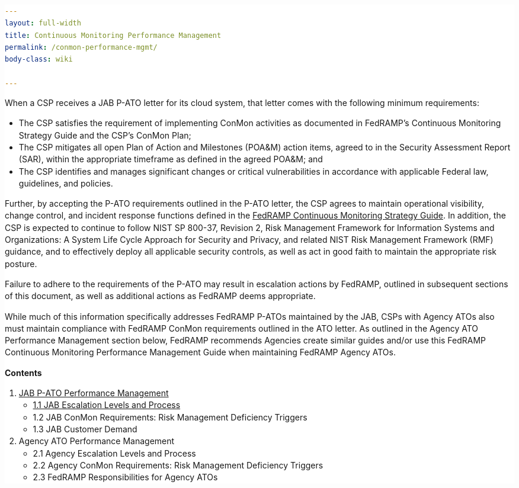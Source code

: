 ```yaml
---
layout: full-width
title: Continuous Monitoring Performance Management
permalink: /conmon-performance-mgmt/
body-class: wiki

---
```


<div class="wiki-main-wrapper">
<p>When a CSP receives a JAB P-ATO letter for its cloud system, that letter comes with the following minimum requirements: </p>
<ul>
<li>The CSP satisfies the requirement of implementing ConMon activities as documented in FedRAMP’s Continuous Monitoring Strategy Guide and the CSP’s ConMon Plan; </li>
<li>The CSP mitigates all open Plan of Action and Milestones (POA&M) action items, agreed to in the Security Assessment Report (SAR), within the appropriate timeframe as defined in the agreed POA&M; and</li>
<li>The CSP identifies and manages significant changes or critical vulnerabilities in accordance with applicable Federal law, guidelines, and policies. </li>
</ul>

<p>Further, by accepting the P-ATO requirements outlined in the P-ATO letter,  the CSP agrees to maintain operational visibility, change control, and incident response functions defined in the <a href="{{site.baseurl}}/conmon-strategy">FedRAMP Continuous Monitoring Strategy Guide</a>. In addition, the CSP is expected to continue to follow NIST SP 800-37, Revision 2, Risk Management Framework for Information Systems and Organizations: A System Life Cycle Approach for Security and Privacy, and related NIST Risk Management Framework (RMF) guidance, and to effectively deploy all applicable security controls, as well as act in good faith to maintain the appropriate risk posture.</p>

<p>Failure to adhere to the requirements of the P-ATO may result in escalation actions by FedRAMP, outlined in subsequent sections of this document, as well as additional actions as FedRAMP deems appropriate.</p>

<p>While much of this information specifically addresses FedRAMP P-ATOs maintained by the JAB, CSPs with Agency ATOs also must maintain compliance with FedRAMP ConMon requirements outlined in the ATO letter. As outlined in the Agency ATO Performance Management section below, FedRAMP recommends Agencies create similar guides and/or use this FedRAMP Continuous Monitoring Performance Management Guide when maintaining FedRAMP Agency ATOs.</p>

 

<p><strong>Contents </strong></p>
<ol> 
<li><a href="#jab-p-ato-performance-mgmt">JAB P-ATO Performance Management</a>
	<ul>
<li><a href="#jab-escalation-levels-and-process">1.1 JAB Escalation Levels and Process</a></li>
<li>1.2 JAB ConMon Requirements: Risk Management Deficiency Triggers</li>
<li>1.3 JAB Customer Demand</li>
	</ul>
</li>
<li>Agency ATO Performance Management
	<ul>
<li>2.1 Agency Escalation Levels and Process</li>
<li>2.2 Agency ConMon Requirements: Risk Management Deficiency Triggers</li>
<li>2.3 FedRAMP Responsibilities for Agency ATOs	</li>
	</ul>
</li>
</ol>
